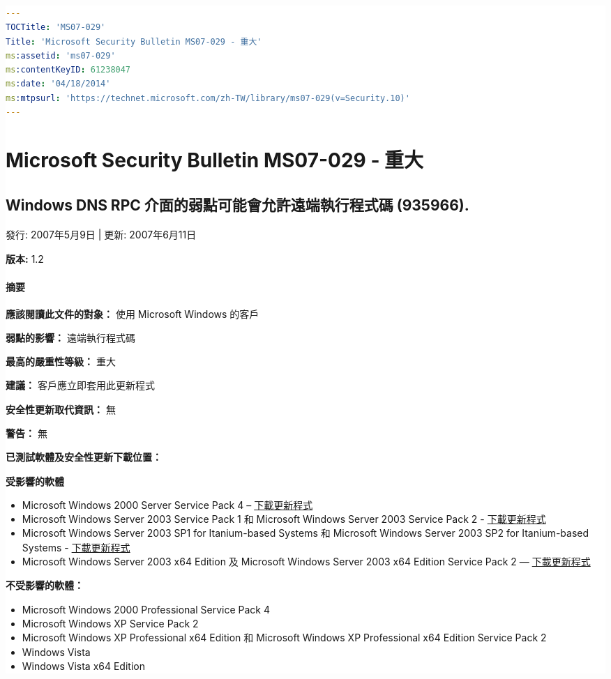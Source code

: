 ```yaml
---
TOCTitle: 'MS07-029'
Title: 'Microsoft Security Bulletin MS07-029 - 重大'
ms:assetid: 'ms07-029'
ms:contentKeyID: 61238047
ms:date: '04/18/2014'
ms:mtpsurl: 'https://technet.microsoft.com/zh-TW/library/ms07-029(v=Security.10)'
---
```


Microsoft Security Bulletin MS07-029 - 重大
===========================================

Windows DNS RPC 介面的弱點可能會允許遠端執行程式碼 (935966).
------------------------------------------------------------

發行: 2007年5月9日 | 更新: 2007年6月11日

**版本:** 1.2

#### 摘要

**應該閱讀此文件的對象：** 使用 Microsoft Windows 的客戶

**弱點的影響：** 遠端執行程式碼

**最高的嚴重性等級：** 重大

**建議：** 客戶應立即套用此更新程式

**安全性更新取代資訊：** 無

**警告：** 無

**已測試軟體及安全性更新下載位置：**  

**受影響的軟體**  

-   Microsoft Windows 2000 Server Service Pack 4 – [下載更新程式](http://www.microsoft.com/downloads/details.aspx?familyid=d9de0480-5fa9-4974-a82f-5d89056484c4)
-   Microsoft Windows Server 2003 Service Pack 1 和 Microsoft Windows Server 2003 Service Pack 2 - [下載更新程式](http://www.microsoft.com/downloads/details.aspx?familyid=dfb5eaca-788b-475c-9817-491f0b7cf295)
-   Microsoft Windows Server 2003 SP1 for Itanium-based Systems 和 Microsoft Windows Server 2003 SP2 for Itanium-based Systems - [下載更新程式](http://www.microsoft.com/downloads/details.aspx?familyid=d4ce0aa8-46ac-446c-b1e3-ff76f1311610)
-   Microsoft Windows Server 2003 x64 Edition 及 Microsoft Windows Server 2003 x64 Edition Service Pack 2 — [下載更新程式](http://www.microsoft.com/downloads/details.aspx?familyid=e7a7b46b-775d-4912-8119-3ab9a95d775a)

**不受影響的軟體：**  

-   Microsoft Windows 2000 Professional Service Pack 4
-   Microsoft Windows XP Service Pack 2
-   Microsoft Windows XP Professional x64 Edition 和 Microsoft Windows XP Professional x64 Edition Service Pack 2
-   Windows Vista
-   Windows Vista x64 Edition
